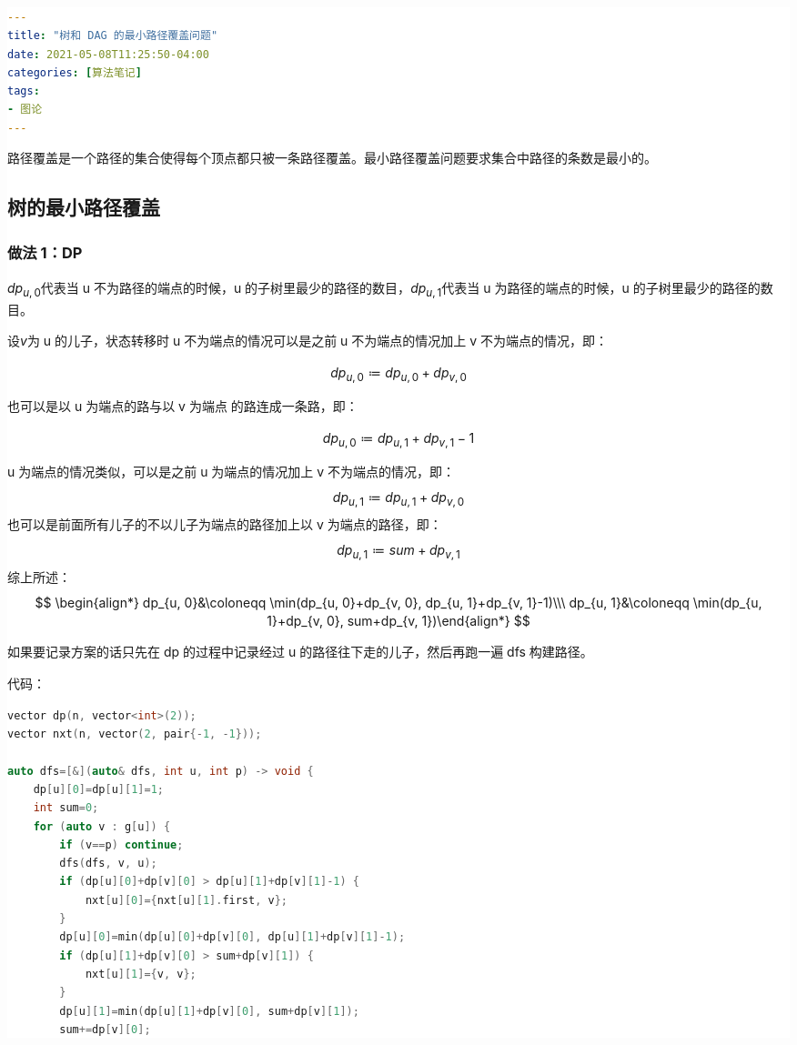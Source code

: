 ```yaml
---
title: "树和 DAG 的最小路径覆盖问题"
date: 2021-05-08T11:25:50-04:00
categories: [算法笔记]
tags: 
- 图论
---
```


路径覆盖是一个路径的集合使得每个顶点都只被一条路径覆盖。最小路径覆盖问题要求集合中路径的条数是最小的。



## 树的最小路径覆盖

### 做法 1：DP

$dp_{u, 0}$代表当 u 不为路径的端点的时候，u 的子树里最少的路径的数目，$dp_{u, 1}$代表当 u 为路径的端点的时候，u 的子树里最少的路径的数目。

设$v$为 u 的儿子，状态转移时 u 不为端点的情况可以是之前 u 不为端点的情况加上 v 不为端点的情况，即：

$$
dp_{u, 0}\coloneqq dp_{u, 0}+dp_{v, 0}
$$

也可以是以 u 为端点的路与以 v 为端点 的路连成一条路，即：

$$
dp_{u, 0}\coloneqq dp_{u, 1}+dp_{v, 1}-1
$$

u 为端点的情况类似，可以是之前 u 为端点的情况加上 v 不为端点的情况，即：
$$
dp_{u, 1}\coloneqq dp_{u, 1}+dp_{v, 0}
$$
也可以是前面所有儿子的不以儿子为端点的路径加上以 v 为端点的路径，即：
$$
dp_{u, 1}\coloneqq sum+dp_{v, 1}
$$
综上所述：
$$
\begin{align*}  dp_{u, 0}&\coloneqq \min(dp_{u, 0}+dp_{v, 0}, dp_{u, 1}+dp_{v, 1}-1)\\\ dp_{u, 1}&\coloneqq  \min(dp_{u, 1}+dp_{v, 0}, sum+dp_{v, 1})\end{align*}
$$

如果要记录方案的话只先在 dp 的过程中记录经过 u 的路径往下走的儿子，然后再跑一遍 dfs 构建路径。

代码：
```cpp
vector dp(n, vector<int>(2));
vector nxt(n, vector(2, pair{-1, -1}));

auto dfs=[&](auto& dfs, int u, int p) -> void {
    dp[u][0]=dp[u][1]=1;
    int sum=0;
    for (auto v : g[u]) {
        if (v==p) continue;
        dfs(dfs, v, u);
        if (dp[u][0]+dp[v][0] > dp[u][1]+dp[v][1]-1) {
            nxt[u][0]={nxt[u][1].first, v};
        }
        dp[u][0]=min(dp[u][0]+dp[v][0], dp[u][1]+dp[v][1]-1);
        if (dp[u][1]+dp[v][0] > sum+dp[v][1]) {
            nxt[u][1]={v, v};
        }
        dp[u][1]=min(dp[u][1]+dp[v][0], sum+dp[v][1]);
        sum+=dp[v][0];
```